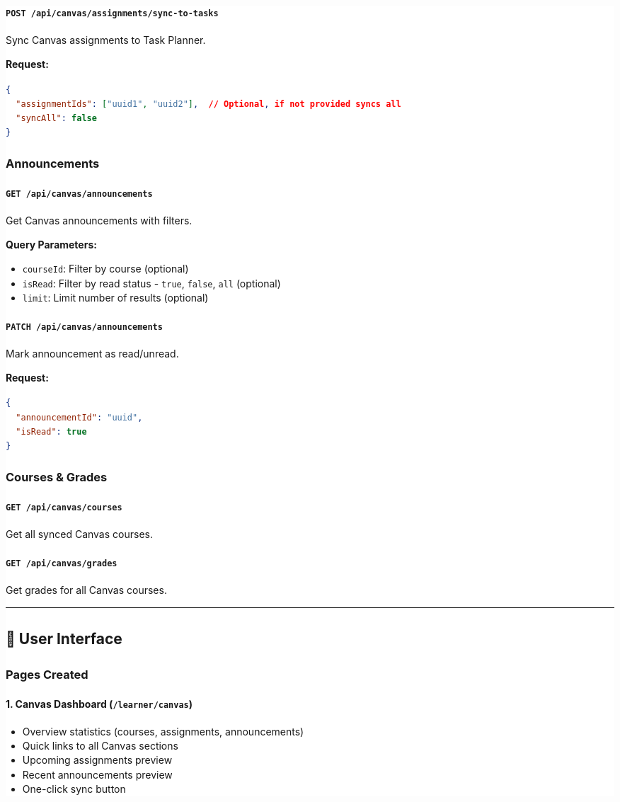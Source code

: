 #### `POST /api/canvas/assignments/sync-to-tasks`
Sync Canvas assignments to Task Planner.

**Request:**
```json
{
  "assignmentIds": ["uuid1", "uuid2"],  // Optional, if not provided syncs all
  "syncAll": false
}
```

### Announcements

#### `GET /api/canvas/announcements`
Get Canvas announcements with filters.

**Query Parameters:**
- `courseId`: Filter by course (optional)
- `isRead`: Filter by read status - `true`, `false`, `all` (optional)
- `limit`: Limit number of results (optional)

#### `PATCH /api/canvas/announcements`
Mark announcement as read/unread.

**Request:**
```json
{
  "announcementId": "uuid",
  "isRead": true
}
```

### Courses & Grades

#### `GET /api/canvas/courses`
Get all synced Canvas courses.

#### `GET /api/canvas/grades`
Get grades for all Canvas courses.

---

## 🎨 User Interface

### Pages Created

#### 1. **Canvas Dashboard** (`/learner/canvas`)
- Overview statistics (courses, assignments, announcements)
- Quick links to all Canvas sections
- Upcoming assignments preview
- Recent announcements preview
- One-click sync button
